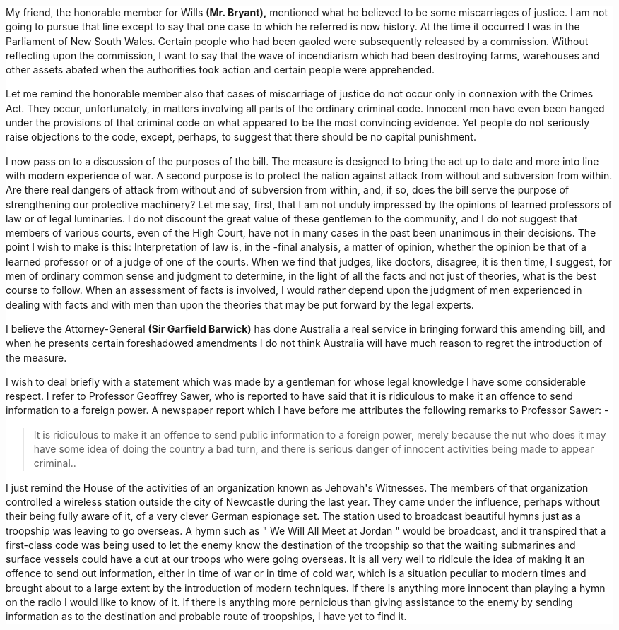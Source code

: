 My friend, the honorable member for Wills  **(Mr. Bryant),**  mentioned what he believed to be some miscarriages of justice. I am not going to pursue that line except to say that one case to which he referred is now history. At the time it occurred I was in the Parliament of New South Wales. Certain people who had been gaoled were subsequently released by a commission. Without reflecting upon the commission, I want to say that the wave of incendiarism which had been destroying farms, warehouses and other assets abated when the authorities took action and certain people were apprehended. 

Let me remind the honorable member also that cases of miscarriage of justice do not occur only in connexion with the Crimes Act. They occur, unfortunately, in matters involving all parts of the ordinary criminal code. Innocent men have even been hanged under the provisions of that criminal code on what appeared to be the most convincing evidence. Yet people do not seriously raise objections to the code, except, perhaps, to suggest that there should be no capital punishment. 

I now pass on to a discussion of the purposes of the bill. The measure is designed to bring the act up to date and more into line with modern experience of war. A second purpose is to protect the nation against attack from without and subversion from within. Are there real dangers of attack from without and of subversion from within, and, if so, does the bill serve the purpose of strengthening our protective machinery? Let me say, first, that I am not unduly impressed by the opinions  of  learned professors of law or of legal luminaries. I do not discount the great value of these gentlemen to the community, and I do not suggest that members of various courts, even of the High Court, have not in many cases in the past been unanimous in their decisions. The point I wish to make is this: Interpretation of law is, in the -final analysis, a matter of opinion, whether the opinion be that of a learned professor or of a judge of one of the courts. When we find that judges, like doctors, disagree, it is then time, I suggest, for men of ordinary common sense and judgment  to  determine, in the light of all the facts and not just of theories, what is the best course to follow. When an assessment of facts is involved, I would rather depend upon the judgment of men experienced in dealing with facts and with men than upon the theories that may be put forward by the legal experts. 

I believe the Attorney-General  **(Sir Garfield Barwick)**  has done Australia a real service in bringing forward this amending bill, and when he presents certain foreshadowed amendments I do not think Australia will have much reason to regret the introduction of the measure. 

I wish to deal briefly with a statement which was made by a gentleman for whose legal knowledge I have some considerable respect. I refer to Professor Geoffrey Sawer, who is reported to have said that it is ridiculous to make it an offence to send information to a foreign power. A newspaper report which I have before me attributes the following remarks to Professor Sawer: - 

  >It is ridiculous to make it an offence to send public information to a foreign power, merely because the nut who does it may have some idea of doing the country a bad turn, and there is serious danger of innocent activities being made to appear criminal.. 

I just remind the House of the activities of an organization known as Jehovah's Witnesses. The members of that organization controlled a wireless station outside the city of Newcastle during the last year. They came under the influence, perhaps without their being fully aware of it, of a very clever German espionage set. The station used to broadcast beautiful hymns just as a troopship was leaving to go overseas. A hymn such as " We Will All Meet at Jordan " would be broadcast, and it transpired that a first-class code was being used to let the enemy know the destination of the troopship so that the waiting submarines and surface vessels could have a cut at our troops who were going overseas. It is all very well to ridicule the idea of making it an offence to send out information, either in time of war or in time of cold war, which is a situation peculiar to modern times and brought about to a large extent by the introduction of modern techniques. If there is anything more innocent than playing a hymn on the radio I would like to know of it. If there is anything more pernicious than giving assistance to the enemy by sending information as to the destination and probable route of troopships, I have yet to find it. 
